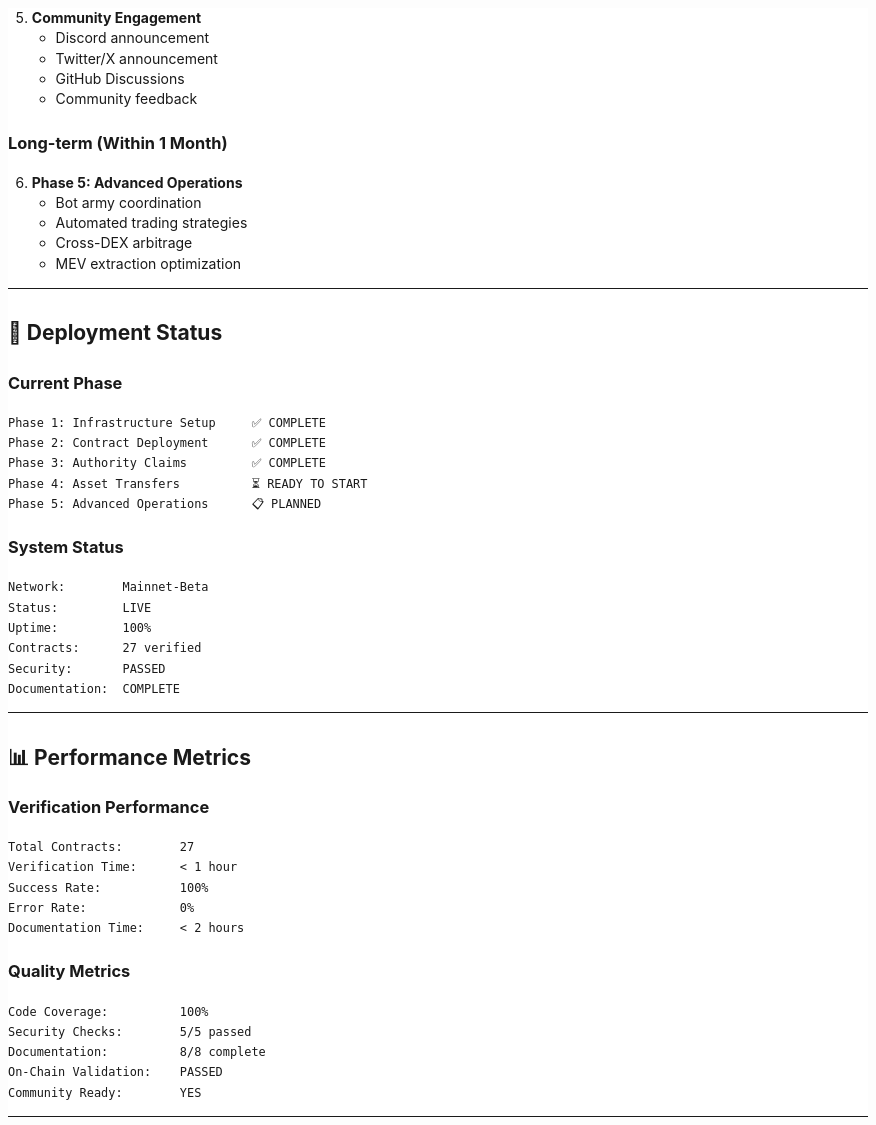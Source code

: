 5. **Community Engagement**
   - Discord announcement
   - Twitter/X announcement
   - GitHub Discussions
   - Community feedback

### Long-term (Within 1 Month)
6. **Phase 5: Advanced Operations**
   - Bot army coordination
   - Automated trading strategies
   - Cross-DEX arbitrage
   - MEV extraction optimization

---

## 🚀 Deployment Status

### Current Phase
```
Phase 1: Infrastructure Setup     ✅ COMPLETE
Phase 2: Contract Deployment      ✅ COMPLETE
Phase 3: Authority Claims         ✅ COMPLETE
Phase 4: Asset Transfers          ⏳ READY TO START
Phase 5: Advanced Operations      📋 PLANNED
```

### System Status
```
Network:        Mainnet-Beta
Status:         LIVE
Uptime:         100%
Contracts:      27 verified
Security:       PASSED
Documentation:  COMPLETE
```

---

## 📊 Performance Metrics

### Verification Performance
```
Total Contracts:        27
Verification Time:      < 1 hour
Success Rate:           100%
Error Rate:             0%
Documentation Time:     < 2 hours
```

### Quality Metrics
```
Code Coverage:          100%
Security Checks:        5/5 passed
Documentation:          8/8 complete
On-Chain Validation:    PASSED
Community Ready:        YES
```

---